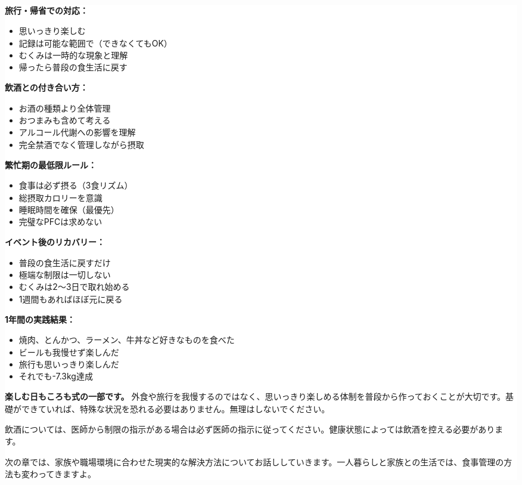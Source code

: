 **旅行・帰省での対応：**
- 思いっきり楽しむ
- 記録は可能な範囲で（できなくてもOK）
- むくみは一時的な現象と理解
- 帰ったら普段の食生活に戻す

**飲酒との付き合い方：**
- お酒の種類より全体管理
- おつまみも含めて考える
- アルコール代謝への影響を理解
- 完全禁酒でなく管理しながら摂取

**繁忙期の最低限ルール：**
- 食事は必ず摂る（3食リズム）
- 総摂取カロリーを意識
- 睡眠時間を確保（最優先）
- 完璧なPFCは求めない

**イベント後のリカバリー：**
- 普段の食生活に戻すだけ
- 極端な制限は一切しない
- むくみは2〜3日で取れ始める
- 1週間もあればほぼ元に戻る

**1年間の実践結果：**
- 焼肉、とんかつ、ラーメン、牛丼など好きなものを食べた
- ビールも我慢せず楽しんだ
- 旅行も思いっきり楽しんだ
- それでも-7.3kg達成

**楽しむ日もころも式の一部です。** 外食や旅行を我慢するのではなく、思いっきり楽しめる体制を普段から作っておくことが大切です。基礎ができていれば、特殊な状況を恐れる必要はありません。無理はしないでください。

飲酒については、医師から制限の指示がある場合は必ず医師の指示に従ってください。健康状態によっては飲酒を控える必要があります。

次の章では、家族や職場環境に合わせた現実的な解決方法についてお話ししていきます。一人暮らしと家族との生活では、食事管理の方法も変わってきますよ。
